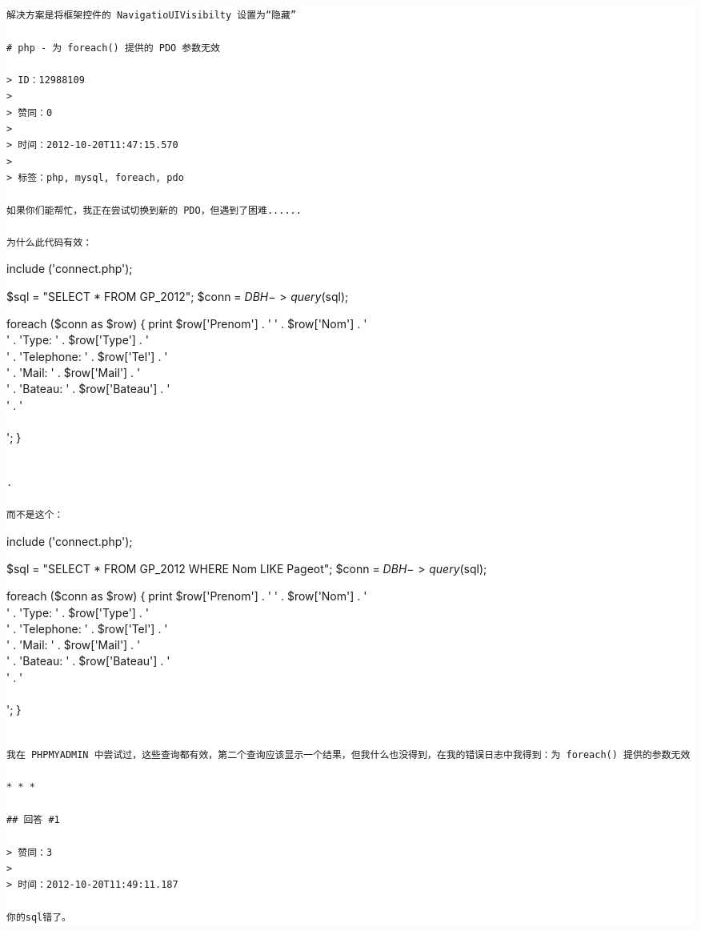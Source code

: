 ```
解决方案是将框架控件的 NavigatioUIVisibilty 设置为“隐藏”

# php - 为 foreach() 提供的 PDO 参数无效

> ID：12988109
> 
> 赞同：0
> 
> 时间：2012-10-20T11:47:15.570
> 
> 标签：php, mysql, foreach, pdo

如果你们能帮忙，我正在尝试切换到新的 PDO，但遇到了困难......

为什么此代码有效：

```
include ('connect.php');

$sql = "SELECT * FROM GP_2012";
$conn = $DBH->query($sql);

foreach ($conn as $row)
    {
    print $row['Prenom'] . ' ' . $row['Nom'] . '<br>' . 
    'Type: ' . $row['Type'] . '<br>' . 
    'Telephone: ' . $row['Tel'] . '<br>' .
    'Mail: ' . $row['Mail'] . '<br>' .
    'Bateau: ' . $row['Bateau'] . '<br>' .
    '<br><br>';
    } 
```

.

而不是这个：

```
include ('connect.php');

$sql = "SELECT * FROM GP_2012 WHERE Nom LIKE Pageot";
$conn = $DBH->query($sql);

foreach ($conn as $row)
    {
    print $row['Prenom'] . ' ' . $row['Nom'] . '<br>' . 
    'Type: ' . $row['Type'] . '<br>' . 
    'Telephone: ' . $row['Tel'] . '<br>' .
    'Mail: ' . $row['Mail'] . '<br>' .
    'Bateau: ' . $row['Bateau'] . '<br>' .
    '<br><br>';
    } 
```

我在 PHPMYADMIN 中尝试过，这些查询都有效，第二个查询应该显示一个结果，但我什么也没得到，在我的错误日志中我得到：为 foreach() 提供的参数无效

* * *

## 回答 #1

> 赞同：3
> 
> 时间：2012-10-20T11:49:11.187

你的sql错了。
```